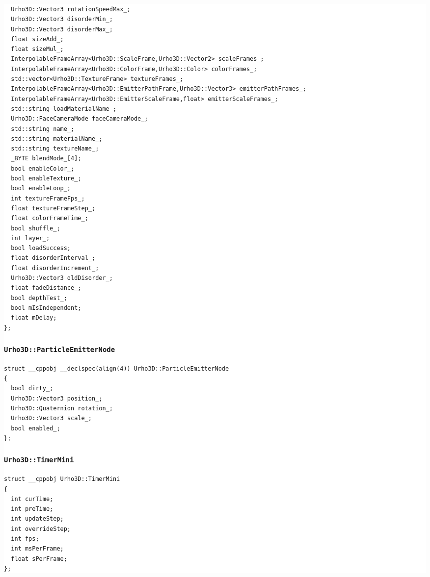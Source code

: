```
  Urho3D::Vector3 rotationSpeedMax_;
  Urho3D::Vector3 disorderMin_;
  Urho3D::Vector3 disorderMax_;
  float sizeAdd_;
  float sizeMul_;
  InterpolableFrameArray<Urho3D::ScaleFrame,Urho3D::Vector2> scaleFrames_;
  InterpolableFrameArray<Urho3D::ColorFrame,Urho3D::Color> colorFrames_;
  std::vector<Urho3D::TextureFrame> textureFrames_;
  InterpolableFrameArray<Urho3D::EmitterPathFrame,Urho3D::Vector3> emitterPathFrames_;
  InterpolableFrameArray<Urho3D::EmitterScaleFrame,float> emitterScaleFrames_;
  std::string loadMaterialName_;
  Urho3D::FaceCameraMode faceCameraMode_;
  std::string name_;
  std::string materialName_;
  std::string textureName_;
  _BYTE blendMode_[4];
  bool enableColor_;
  bool enableTexture_;
  bool enableLoop_;
  int textureFrameFps_;
  float textureFrameStep_;
  float colorFrameTime_;
  bool shuffle_;
  int layer_;
  bool loadSuccess;
  float disorderInterval_;
  float disorderIncrement_;
  Urho3D::Vector3 oldDisorder_;
  float fadeDistance_;
  bool depthTest_;
  bool mIsIndependent;
  float mDelay;
};

```

### `Urho3D::ParticleEmitterNode`
```
struct __cppobj __declspec(align(4)) Urho3D::ParticleEmitterNode
{
  bool dirty_;
  Urho3D::Vector3 position_;
  Urho3D::Quaternion rotation_;
  Urho3D::Vector3 scale_;
  bool enabled_;
};

```

### `Urho3D::TimerMini`
```
struct __cppobj Urho3D::TimerMini
{
  int curTime;
  int preTime;
  int updateStep;
  int overrideStep;
  int fps;
  int msPerFrame;
  float sPerFrame;
};

```
